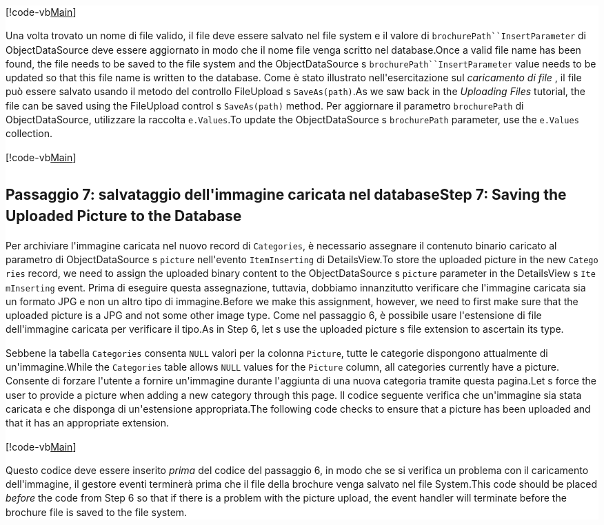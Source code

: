 [!code-vb[Main](including-a-file-upload-option-when-adding-a-new-record-vb/samples/sample7.vb)]

<span data-ttu-id="0e1b7-254">Una volta trovato un nome di file valido, il file deve essere salvato nel file system e il valore di `brochurePath``InsertParameter` di ObjectDataSource deve essere aggiornato in modo che il nome file venga scritto nel database.</span><span class="sxs-lookup"><span data-stu-id="0e1b7-254">Once a valid file name has been found, the file needs to be saved to the file system and the ObjectDataSource s `brochurePath``InsertParameter` value needs to be updated so that this file name is written to the database.</span></span> <span data-ttu-id="0e1b7-255">Come è stato illustrato nell'esercitazione sul *caricamento di file* , il file può essere salvato usando il metodo del controllo FileUpload s `SaveAs(path)`.</span><span class="sxs-lookup"><span data-stu-id="0e1b7-255">As we saw back in the *Uploading Files* tutorial, the file can be saved using the FileUpload control s `SaveAs(path)` method.</span></span> <span data-ttu-id="0e1b7-256">Per aggiornare il parametro `brochurePath` di ObjectDataSource, utilizzare la raccolta `e.Values`.</span><span class="sxs-lookup"><span data-stu-id="0e1b7-256">To update the ObjectDataSource s `brochurePath` parameter, use the `e.Values` collection.</span></span>

[!code-vb[Main](including-a-file-upload-option-when-adding-a-new-record-vb/samples/sample8.vb)]

## <a name="step-7-saving-the-uploaded-picture-to-the-database"></a><span data-ttu-id="0e1b7-257">Passaggio 7: salvataggio dell'immagine caricata nel database</span><span class="sxs-lookup"><span data-stu-id="0e1b7-257">Step 7: Saving the Uploaded Picture to the Database</span></span>

<span data-ttu-id="0e1b7-258">Per archiviare l'immagine caricata nel nuovo record di `Categories`, è necessario assegnare il contenuto binario caricato al parametro di ObjectDataSource s `picture` nell'evento `ItemInserting` di DetailsView.</span><span class="sxs-lookup"><span data-stu-id="0e1b7-258">To store the uploaded picture in the new `Categories` record, we need to assign the uploaded binary content to the ObjectDataSource s `picture` parameter in the DetailsView s `ItemInserting` event.</span></span> <span data-ttu-id="0e1b7-259">Prima di eseguire questa assegnazione, tuttavia, dobbiamo innanzitutto verificare che l'immagine caricata sia un formato JPG e non un altro tipo di immagine.</span><span class="sxs-lookup"><span data-stu-id="0e1b7-259">Before we make this assignment, however, we need to first make sure that the uploaded picture is a JPG and not some other image type.</span></span> <span data-ttu-id="0e1b7-260">Come nel passaggio 6, è possibile usare l'estensione di file dell'immagine caricata per verificare il tipo.</span><span class="sxs-lookup"><span data-stu-id="0e1b7-260">As in Step 6, let s use the uploaded picture s file extension to ascertain its type.</span></span>

<span data-ttu-id="0e1b7-261">Sebbene la tabella `Categories` consenta `NULL` valori per la colonna `Picture`, tutte le categorie dispongono attualmente di un'immagine.</span><span class="sxs-lookup"><span data-stu-id="0e1b7-261">While the `Categories` table allows `NULL` values for the `Picture` column, all categories currently have a picture.</span></span> <span data-ttu-id="0e1b7-262">Consente di forzare l'utente a fornire un'immagine durante l'aggiunta di una nuova categoria tramite questa pagina.</span><span class="sxs-lookup"><span data-stu-id="0e1b7-262">Let s force the user to provide a picture when adding a new category through this page.</span></span> <span data-ttu-id="0e1b7-263">Il codice seguente verifica che un'immagine sia stata caricata e che disponga di un'estensione appropriata.</span><span class="sxs-lookup"><span data-stu-id="0e1b7-263">The following code checks to ensure that a picture has been uploaded and that it has an appropriate extension.</span></span>

[!code-vb[Main](including-a-file-upload-option-when-adding-a-new-record-vb/samples/sample9.vb)]

<span data-ttu-id="0e1b7-264">Questo codice deve essere inserito *prima* del codice del passaggio 6, in modo che se si verifica un problema con il caricamento dell'immagine, il gestore eventi terminerà prima che il file della brochure venga salvato nel file System.</span><span class="sxs-lookup"><span data-stu-id="0e1b7-264">This code should be placed *before* the code from Step 6 so that if there is a problem with the picture upload, the event handler will terminate before the brochure file is saved to the file system.</span></span>
